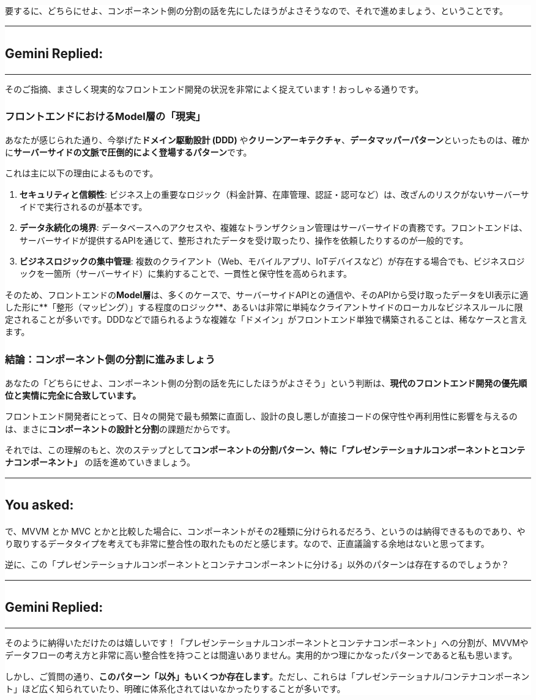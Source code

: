 要するに、どちらにせよ、コンポーネント側の分割の話を先にしたほうがよさそうなので、それで進めましょう、ということです。

---

Gemini Replied:
---------------

* * *

そのご指摘、まさしく現実的なフロントエンド開発の状況を非常によく捉えています！おっしゃる通りです。

### フロントエンドにおけるModel層の「現実」

あなたが感じられた通り、今挙げた**ドメイン駆動設計 (DDD)** や**クリーンアーキテクチャ**、**データマッパーパターン**といったものは、確かに**サーバーサイドの文脈で圧倒的によく登場するパターン**です。

これは主に以下の理由によるものです。

1.  **セキュリティと信頼性**: ビジネス上の重要なロジック（料金計算、在庫管理、認証・認可など）は、改ざんのリスクがないサーバーサイドで実行されるのが基本です。
    
2.  **データ永続化の境界**: データベースへのアクセスや、複雑なトランザクション管理はサーバーサイドの責務です。フロントエンドは、サーバーサイドが提供するAPIを通じて、整形されたデータを受け取ったり、操作を依頼したりするのが一般的です。
    
3.  **ビジネスロジックの集中管理**: 複数のクライアント（Web、モバイルアプリ、IoTデバイスなど）が存在する場合でも、ビジネスロジックを一箇所（サーバーサイド）に集約することで、一貫性と保守性を高められます。
    

そのため、フロントエンドの**Model層**は、多くのケースで、サーバーサイドAPIとの通信や、そのAPIから受け取ったデータをUI表示に適した形に\*\*「整形（マッピング）」する程度のロジック\*\*、あるいは非常に単純なクライアントサイドのローカルなビジネスルールに限定されることが多いです。DDDなどで語られるような複雑な「ドメイン」がフロントエンド単独で構築されることは、稀なケースと言えます。

### 結論：コンポーネント側の分割に進みましょう

あなたの「どちらにせよ、コンポーネント側の分割の話を先にしたほうがよさそう」という判断は、**現代のフロントエンド開発の優先順位と実情に完全に合致しています。**

フロントエンド開発者にとって、日々の開発で最も頻繁に直面し、設計の良し悪しが直接コードの保守性や再利用性に影響を与えるのは、まさに**コンポーネントの設計と分割**の課題だからです。

それでは、この理解のもと、次のステップとして**コンポーネントの分割パターン、特に「プレゼンテーショナルコンポーネントとコンテナコンポーネント」** の話を進めていきましょう。

---

You asked:
----------

で、MVVM とか MVC とかと比較した場合に、コンポーネントがその2種類に分けられるだろう、というのは納得できるものであり、やり取りするデータタイプを考えても非常に整合性の取れたものだと感じます。なので、正直議論する余地はないと思ってます。

逆に、この「プレゼンテーショナルコンポーネントとコンテナコンポーネントに分ける」以外のパターンは存在するのでしょうか？

---

Gemini Replied:
---------------

* * *

そのように納得いただけたのは嬉しいです！「プレゼンテーショナルコンポーネントとコンテナコンポーネント」への分割が、MVVMやデータフローの考え方と非常に高い整合性を持つことは間違いありません。実用的かつ理にかなったパターンであると私も思います。

しかし、ご質問の通り、**このパターン「以外」もいくつか存在します**。ただし、これらは「プレゼンテーショナル/コンテナコンポーネント」ほど広く知られていたり、明確に体系化されてはいなかったりすることが多いです。
